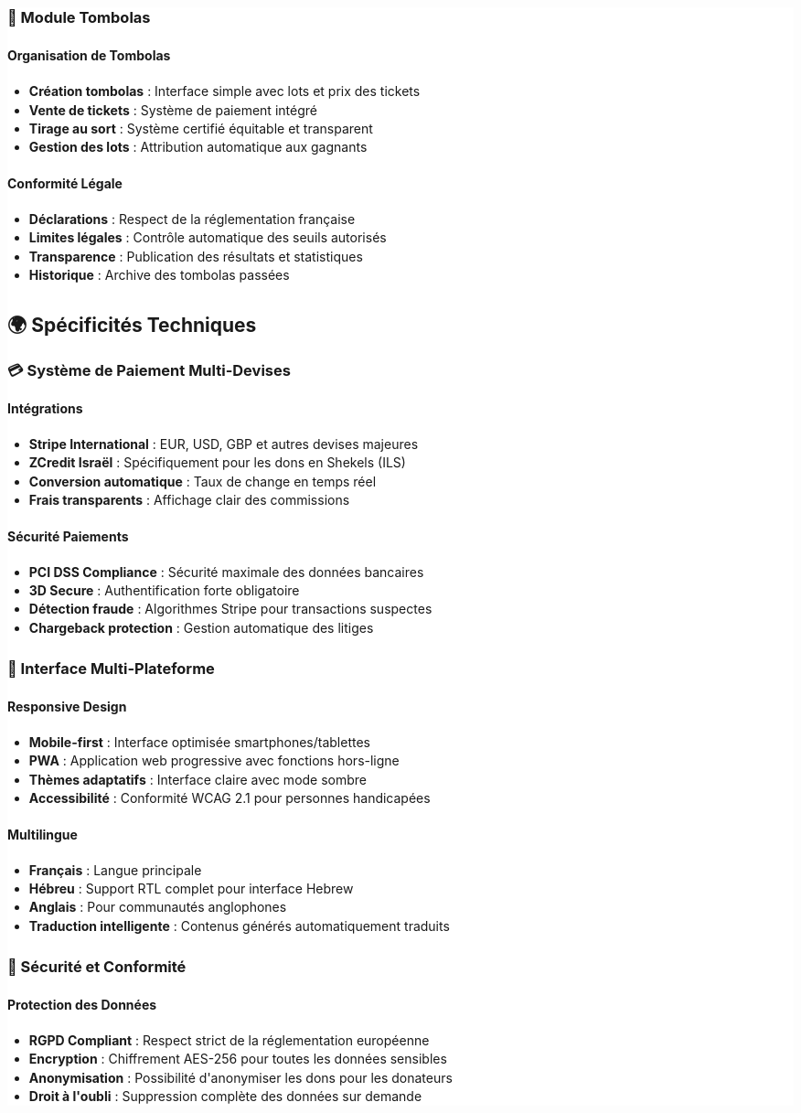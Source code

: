 ### 🎰 Module Tombolas

#### Organisation de Tombolas
- **Création tombolas** : Interface simple avec lots et prix des tickets
- **Vente de tickets** : Système de paiement intégré
- **Tirage au sort** : Système certifié équitable et transparent
- **Gestion des lots** : Attribution automatique aux gagnants

#### Conformité Légale
- **Déclarations** : Respect de la réglementation française
- **Limites légales** : Contrôle automatique des seuils autorisés
- **Transparence** : Publication des résultats et statistiques
- **Historique** : Archive des tombolas passées

## 🌍 Spécificités Techniques

### 💳 Système de Paiement Multi-Devises

#### Intégrations
- **Stripe International** : EUR, USD, GBP et autres devises majeures
- **ZCredit Israël** : Spécifiquement pour les dons en Shekels (ILS)
- **Conversion automatique** : Taux de change en temps réel
- **Frais transparents** : Affichage clair des commissions

#### Sécurité Paiements
- **PCI DSS Compliance** : Sécurité maximale des données bancaires
- **3D Secure** : Authentification forte obligatoire
- **Détection fraude** : Algorithmes Stripe pour transactions suspectes
- **Chargeback protection** : Gestion automatique des litiges

### 📱 Interface Multi-Plateforme

#### Responsive Design
- **Mobile-first** : Interface optimisée smartphones/tablettes
- **PWA** : Application web progressive avec fonctions hors-ligne
- **Thèmes adaptatifs** : Interface claire avec mode sombre
- **Accessibilité** : Conformité WCAG 2.1 pour personnes handicapées

#### Multilingue
- **Français** : Langue principale
- **Hébreu** : Support RTL complet pour interface Hebrew
- **Anglais** : Pour communautés anglophones
- **Traduction intelligente** : Contenus générés automatiquement traduits

### 🔐 Sécurité et Conformité

#### Protection des Données
- **RGPD Compliant** : Respect strict de la réglementation européenne
- **Encryption** : Chiffrement AES-256 pour toutes les données sensibles
- **Anonymisation** : Possibilité d'anonymiser les dons pour les donateurs
- **Droit à l'oubli** : Suppression complète des données sur demande
